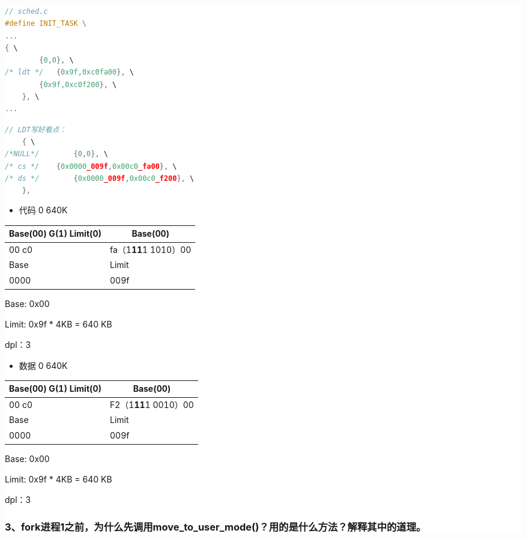 ```c
// sched.c
#define INIT_TASK \
... 
{ \
		{0,0}, \
/* ldt */	{0x9f,0xc0fa00}, \
		{0x9f,0xc0f200}, \
	}, \
...

```

```C
// LDT写好看点：
	{ \
/*NULL*/		{0,0}, \
/* cs */  	{0x0000_009f,0x00c0_fa00}, \ 
/* ds */		{0x0000_009f,0x00c0_f200}, \
	}, 
```



* 代码 0 640K

| Base(00) G(1) Limit(0) | Base(00)              |
| ---------------------- | --------------------- |
| 00 c0                  | fa（1**11**1 1010）00 |
| Base                   | Limit                 |
| 0000                   | 009f                  |

Base: 0x00

Limit: 0x9f * 4KB = 640 KB

dpl：3

* 数据 0 640K

| Base(00) G(1) Limit(0) | Base(00)              |
| ---------------------- | --------------------- |
| 00 c0                  | F2（1**11**1 0010）00 |
| Base                   | Limit                 |
| 0000                   | 009f                  |

Base: 0x00

Limit: 0x9f * 4KB = 640 KB

dpl：3



### 3、fork进程1之前，为什么先调用move_to_user_mode()？用的是什么方法？解释其中的道理。
